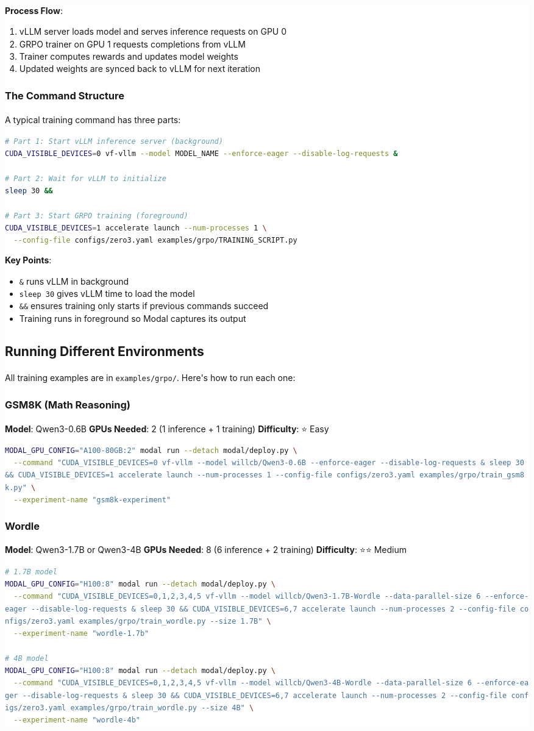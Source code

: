 **Process Flow**:
1. vLLM server loads model and serves inference requests on GPU 0
2. GRPO trainer on GPU 1 requests completions from vLLM
3. Trainer computes rewards and updates model weights
4. Updated weights are synced back to vLLM for next iteration

### The Command Structure

A typical training command has three parts:

```bash
# Part 1: Start vLLM inference server (background)
CUDA_VISIBLE_DEVICES=0 vf-vllm --model MODEL_NAME --enforce-eager --disable-log-requests &

# Part 2: Wait for vLLM to initialize
sleep 30 &&

# Part 3: Start GRPO training (foreground)
CUDA_VISIBLE_DEVICES=1 accelerate launch --num-processes 1 \
  --config-file configs/zero3.yaml examples/grpo/TRAINING_SCRIPT.py
```

**Key Points**:
- `&` runs vLLM in background
- `sleep 30` gives vLLM time to load the model
- `&&` ensures training only starts if previous commands succeed
- Training runs in foreground so Modal captures its output

## Running Different Environments

All training examples are in `examples/grpo/`. Here's how to run each one:

### GSM8K (Math Reasoning)

**Model**: Qwen3-0.6B
**GPUs Needed**: 2 (1 inference + 1 training)
**Difficulty**: ⭐ Easy

```bash
MODAL_GPU_CONFIG="A100-80GB:2" modal run --detach modal/deploy.py \
  --command "CUDA_VISIBLE_DEVICES=0 vf-vllm --model willcb/Qwen3-0.6B --enforce-eager --disable-log-requests & sleep 30 && CUDA_VISIBLE_DEVICES=1 accelerate launch --num-processes 1 --config-file configs/zero3.yaml examples/grpo/train_gsm8k.py" \
  --experiment-name "gsm8k-experiment"
```

### Wordle

**Model**: Qwen3-1.7B or Qwen3-4B
**GPUs Needed**: 8 (6 inference + 2 training)
**Difficulty**: ⭐⭐ Medium

```bash
# 1.7B model
MODAL_GPU_CONFIG="H100:8" modal run --detach modal/deploy.py \
  --command "CUDA_VISIBLE_DEVICES=0,1,2,3,4,5 vf-vllm --model willcb/Qwen3-1.7B-Wordle --data-parallel-size 6 --enforce-eager --disable-log-requests & sleep 30 && CUDA_VISIBLE_DEVICES=6,7 accelerate launch --num-processes 2 --config-file configs/zero3.yaml examples/grpo/train_wordle.py --size 1.7B" \
  --experiment-name "wordle-1.7b"

# 4B model
MODAL_GPU_CONFIG="H100:8" modal run --detach modal/deploy.py \
  --command "CUDA_VISIBLE_DEVICES=0,1,2,3,4,5 vf-vllm --model willcb/Qwen3-4B-Wordle --data-parallel-size 6 --enforce-eager --disable-log-requests & sleep 30 && CUDA_VISIBLE_DEVICES=6,7 accelerate launch --num-processes 2 --config-file configs/zero3.yaml examples/grpo/train_wordle.py --size 4B" \
  --experiment-name "wordle-4b"
```